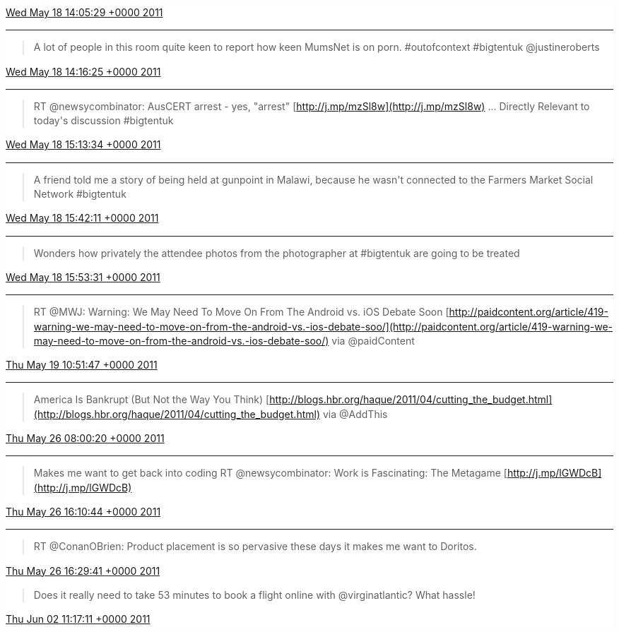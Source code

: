 [Wed May 18 14:05:29 +0000 2011](https://twitter.com/robincarswell/status/70852512177061888)

----

> A lot of people in this room quite keen to report how keen MumsNet is on porn. #outofcontext #bigtentuk @justineroberts

[Wed May 18 14:16:25 +0000 2011](https://twitter.com/robincarswell/status/70855262646452224)

----

> RT @newsycombinator: AusCERT arrest - yes, "arrest" [http://j.mp/mzSl8w](http://j.mp/mzSl8w) ... Directly Relevant to today's discussion #bigtentuk

[Wed May 18 15:13:34 +0000 2011](https://twitter.com/robincarswell/status/70869645036486656)

----

> A friend told me a story of being held at gunpoint in Malawi, because he wasn't connected to the Farmers Market Social Network #bigtentuk

[Wed May 18 15:42:11 +0000 2011](https://twitter.com/robincarswell/status/70876845649838081)

----

> Wonders how privately the attendee photos from the photographer at #bigtentuk are going to be treated

[Wed May 18 15:53:31 +0000 2011](https://twitter.com/robincarswell/status/70879696778305536)

----

> RT @MWJ: Warning: We May Need To Move On From The Android vs. iOS Debate Soon [http://paidcontent.org/article/419-warning-we-may-need-to-move-on-from-the-android-vs.-ios-debate-soo/](http://paidcontent.org/article/419-warning-we-may-need-to-move-on-from-the-android-vs.-ios-debate-soo/) via @paidContent

[Thu May 19 10:51:47 +0000 2011](https://twitter.com/robincarswell/status/71166151572471808)

----

> America Is Bankrupt (But Not the Way You Think) [http://blogs.hbr.org/haque/2011/04/cutting_the_budget.html](http://blogs.hbr.org/haque/2011/04/cutting_the_budget.html) via @AddThis

[Thu May 26 08:00:20 +0000 2011](https://twitter.com/robincarswell/status/73659721852260352)

----

> Makes me want to get back into coding RT @newsycombinator: Work is Fascinating: The Metagame [http://j.mp/lGWDcB](http://j.mp/lGWDcB)

[Thu May 26 16:10:44 +0000 2011](https://twitter.com/robincarswell/status/73783134247862272)

----

> RT @ConanOBrien: Product placement is so pervasive these days it makes me want to Doritos.

[Thu May 26 16:29:41 +0000 2011](https://twitter.com/robincarswell/status/73787900789133312)
> Does it really need to take 53 minutes to book a flight online with @virginatlantic? What hassle!

[Thu Jun 02 11:17:11 +0000 2011](https://twitter.com/robincarswell/status/76245976083476481)
